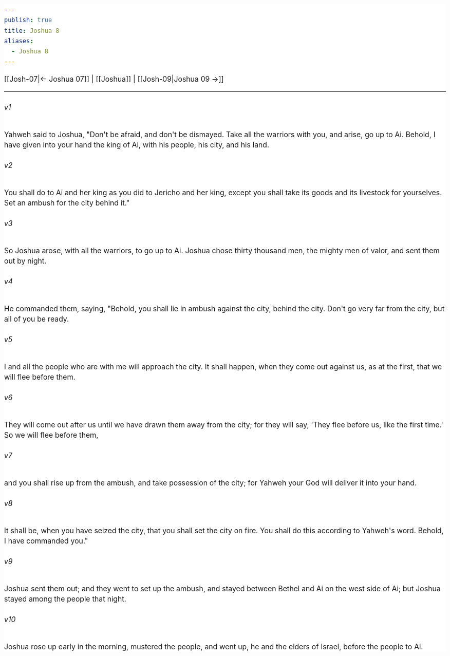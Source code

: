 ```yaml
---
publish: true
title: Joshua 8
aliases:
  - Joshua 8
---
```


[[Josh-07|← Joshua 07]] | [[Joshua]] | [[Josh-09|Joshua 09 →]]
***



###### v1 
Yahweh said to Joshua, "Don't be afraid, and don't be dismayed. Take all the warriors with you, and arise, go up to Ai. Behold, I have given into your hand the king of Ai, with his people, his city, and his land. 

###### v2 
You shall do to Ai and her king as you did to Jericho and her king, except you shall take its goods and its livestock for yourselves. Set an ambush for the city behind it." 

###### v3 
So Joshua arose, with all the warriors, to go up to Ai. Joshua chose thirty thousand men, the mighty men of valor, and sent them out by night. 

###### v4 
He commanded them, saying, "Behold, you shall lie in ambush against the city, behind the city. Don't go very far from the city, but all of you be ready. 

###### v5 
I and all the people who are with me will approach the city. It shall happen, when they come out against us, as at the first, that we will flee before them. 

###### v6 
They will come out after us until we have drawn them away from the city; for they will say, 'They flee before us, like the first time.' So we will flee before them, 

###### v7 
and you shall rise up from the ambush, and take possession of the city; for Yahweh your God will deliver it into your hand. 

###### v8 
It shall be, when you have seized the city, that you shall set the city on fire. You shall do this according to Yahweh's word. Behold, I have commanded you." 

###### v9 
Joshua sent them out; and they went to set up the ambush, and stayed between Bethel and Ai on the west side of Ai; but Joshua stayed among the people that night. 

###### v10 
Joshua rose up early in the morning, mustered the people, and went up, he and the elders of Israel, before the people to Ai. 
